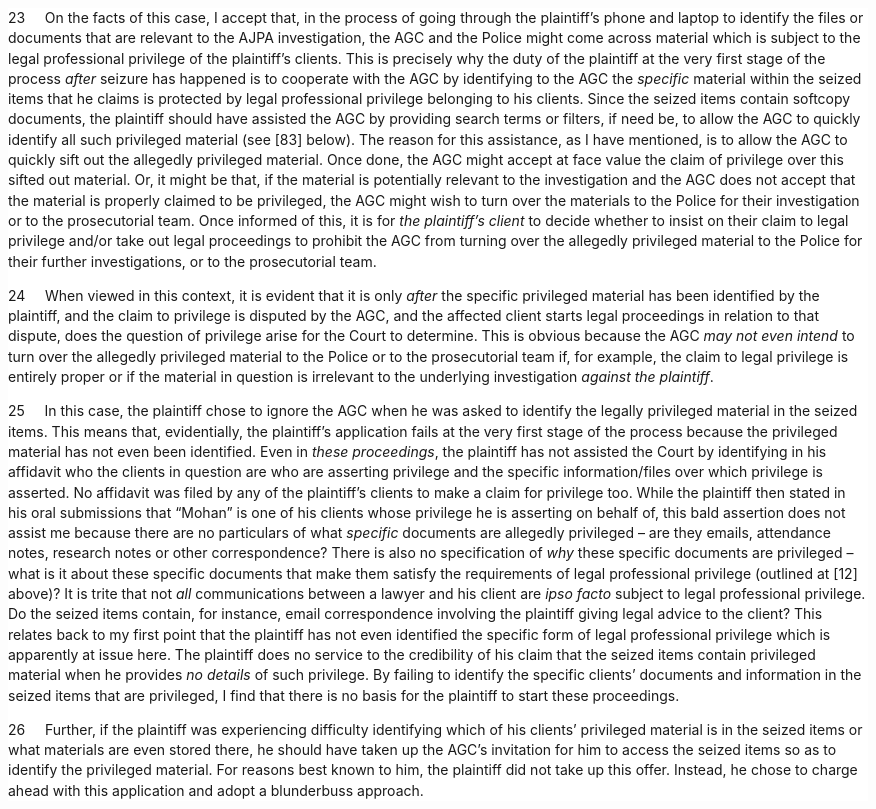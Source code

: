 23     On the facts of this case, I accept that, in the process of going through the plaintiff’s phone and laptop to identify the files or documents that are relevant to the AJPA investigation, the AGC and the Police might come across material which is subject to the legal professional privilege of the plaintiff’s clients. This is precisely why the duty of the plaintiff at the very first stage of the process _after_ seizure has happened is to cooperate with the AGC by identifying to the AGC the _specific_ material within the seized items that he claims is protected by legal professional privilege belonging to his clients. Since the seized items contain softcopy documents, the plaintiff should have assisted the AGC by providing search terms or filters, if need be, to allow the AGC to quickly identify all such privileged material (see \[83\] below). The reason for this assistance, as I have mentioned, is to allow the AGC to quickly sift out the allegedly privileged material. Once done, the AGC might accept at face value the claim of privilege over this sifted out material. Or, it might be that, if the material is potentially relevant to the investigation and the AGC does not accept that the material is properly claimed to be privileged, the AGC might wish to turn over the materials to the Police for their investigation or to the prosecutorial team. Once informed of this, it is for _the plaintiff’s client_ to decide whether to insist on their claim to legal privilege and/or take out legal proceedings to prohibit the AGC from turning over the allegedly privileged material to the Police for their further investigations, or to the prosecutorial team.

24     When viewed in this context, it is evident that it is only _after_ the specific privileged material has been identified by the plaintiff, and the claim to privilege is disputed by the AGC, and the affected client starts legal proceedings in relation to that dispute, does the question of privilege arise for the Court to determine. This is obvious because the AGC _may not even intend_ to turn over the allegedly privileged material to the Police or to the prosecutorial team if, for example, the claim to legal privilege is entirely proper or if the material in question is irrelevant to the underlying investigation _against the plaintiff_.

25     In this case, the plaintiff chose to ignore the AGC when he was asked to identify the legally privileged material in the seized items. This means that, evidentially, the plaintiff’s application fails at the very first stage of the process because the privileged material has not even been identified. Even in _these proceedings_, the plaintiff has not assisted the Court by identifying in his affidavit who the clients in question are who are asserting privilege and the specific information/files over which privilege is asserted. No affidavit was filed by any of the plaintiff’s clients to make a claim for privilege too. While the plaintiff then stated in his oral submissions that “Mohan” is one of his clients whose privilege he is asserting on behalf of, this bald assertion does not assist me because there are no particulars of what _specific_ documents are allegedly privileged – are they emails, attendance notes, research notes or other correspondence? There is also no specification of _why_ these specific documents are privileged – what is it about these specific documents that make them satisfy the requirements of legal professional privilege (outlined at \[12\] above)? It is trite that not _all_ communications between a lawyer and his client are _ipso facto_ subject to legal professional privilege. Do the seized items contain, for instance, email correspondence involving the plaintiff giving legal advice to the client? This relates back to my first point that the plaintiff has not even identified the specific form of legal professional privilege which is apparently at issue here. The plaintiff does no service to the credibility of his claim that the seized items contain privileged material when he provides _no details_ of such privilege. By failing to identify the specific clients’ documents and information in the seized items that are privileged, I find that there is no basis for the plaintiff to start these proceedings.

26     Further, if the plaintiff was experiencing difficulty identifying which of his clients’ privileged material is in the seized items or what materials are even stored there, he should have taken up the AGC’s invitation for him to access the seized items so as to identify the privileged material. For reasons best known to him, the plaintiff did not take up this offer. Instead, he chose to charge ahead with this application and adopt a blunderbuss approach.


[^1]: Leong Weng Tat’s affidavit dated 17 June 2020 (“Leong’s Affidavit”) at \[3\]–\[5\].
[^2]: Plaintiff’s affidavit dated 2 April 2020 (“P’s Affidavit”) at \[4\]–\[11\].
[^3]: P’s Affidavit at \[12\]–\[17\] and Exhibits MR-2 to MR-6.
[^4]: See letter of 18 Sep 2020 from the AGC, enclosing the letter from plaintiff to the AGC dated 20 Mar 2020.
[^5]: Leong’s Affidavit at \[6\]–\[8\] and pp 5 to 8.
[^6]: Defendant’s written submissions dated 27 July 2020 (“DWS”) at \[8\].
[^7]: DWS at \[11\]–\[13\].
[^8]: Plaintiff’s written submissions dated 27 July 2020 (“PWS”) at \[21\].
[^9]: PWS at \[30\]–\[61\].
[^10]: PWS at \[27\].
[^11]: DWS at \[2\].
[^12]: DWS at \[16\]
[^13]: DWS at \[14\]–\[33\].
[^14]: Defendant’s Bundle of Authorities dated 27 July 2020 (“DBOA”), at pp 132–133 (Justice Manual, Chapter 9-13.420, section E)
[^15]: DBOA at pp 262–263 (_Searching and Seizing Computers and Obtaining Electronic Evidence in Criminal Investigations_, Computer Crime and Intellectual Property Section, Criminal Division, U.S. DOJ, at pp 110–111).
[^16]: DBOA, Tab 11.
[^17]: DBOA at p 448, at \[12\].
[^18]: DBOA at p 449, at \[22\]–\[23\].
[^19]: DBOA at p 449, at \[24(b)\].
[^20]: DBOA at p 450, at \[34\].
[^21]: Minute Sheet dated 3 August 2020 at p 3.
[^22]: Minute Sheet dated 3 August 2020 at pp 1–2.
[^23]: Minute Sheet dated 3 August 2020 at p 1.